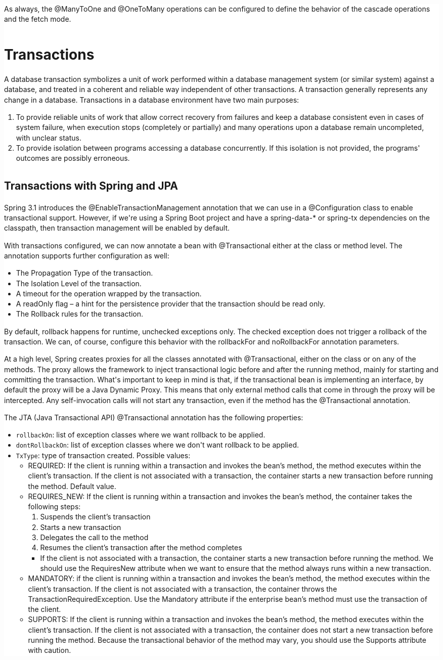 As always, the @ManyToOne and @OneToMany operations can be configured to define the behavior of the cascade operations and the fetch mode.  
  
# Transactions  
A database transaction symbolizes a unit of work performed within a database management system (or similar system) against a database, and treated in a coherent and reliable way independent of other transactions. A transaction generally represents any change in a database. Transactions in a database environment have two main purposes:  
1. To provide reliable units of work that allow correct recovery from failures and keep a database consistent even in cases of system failure, when execution stops (completely or partially) and many operations upon a database remain uncompleted, with unclear status.  
2. To provide isolation between programs accessing a database concurrently. If this isolation is not provided, the programs' outcomes are possibly erroneous.  
  
## Transactions with Spring and JPA  
Spring 3.1 introduces the @EnableTransactionManagement annotation that we can use in a @Configuration class to enable transactional support. However, if we're using a Spring Boot project and have a spring-data-* or spring-tx dependencies on the classpath, then transaction management will be enabled by default.  
  
With transactions configured, we can now annotate a bean with @Transactional either at the class or method level. The annotation supports further configuration as well:  
- The Propagation Type of the transaction.  
- The Isolation Level of the transaction.  
- A timeout for the operation wrapped by the transaction.  
- A readOnly flag – a hint for the persistence provider that the transaction should be read only.  
- The Rollback rules for the transaction.  
  
By default, rollback happens for runtime, unchecked exceptions only. The checked exception does not trigger a rollback of the transaction. We can, of course, configure this behavior with the rollbackFor and noRollbackFor annotation parameters.  
  
At a high level, Spring creates proxies for all the classes annotated with @Transactional, either on the class or on any of the methods. The proxy allows the framework to inject transactional logic before and after the running method, mainly for starting and committing the transaction. What's important to keep in mind is that, if the transactional bean is implementing an interface, by default the proxy will be a Java Dynamic Proxy. This means that only external method calls that come in through the proxy will be intercepted. Any self-invocation calls will not start any transaction, even if the method has the @Transactional annotation.  
  
The JTA (Java Transactional API) @Transactional annotation has the following properties:  
- `rollbackOn`: list of exception classes where we want rollback to be applied.  
- `dontRollbackOn`: list of exception classes where we don't want rollback to be applied.  
- `TxType`: type of transaction created. Possible values:  
  - REQUIRED: If the client is running within a transaction and invokes the bean’s method, the method executes within the client’s transaction. If the client is not associated with a transaction, the container starts a new transaction before running the method. Default value.  
  - REQUIRES_NEW: If the client is running within a transaction and invokes the bean’s method, the container takes the following steps:  
    1. Suspends the client’s transaction  
    2. Starts a new transaction  
    3. Delegates the call to the method  
    4. Resumes the client’s transaction after the method completes  
    - If the client is not associated with a transaction, the container starts a new transaction before running the method. We should use the RequiresNew attribute when we want to ensure that the method always runs within a new transaction.  
  - MANDATORY:  if the client is running within a transaction and invokes the bean’s method, the method executes within the client’s transaction. If the client is not associated with a transaction, the container throws the TransactionRequiredException. Use the Mandatory attribute if the enterprise bean’s method must use the transaction of the client.  
  - SUPPORTS: If the client is running within a transaction and invokes the bean’s method, the method executes within the client’s transaction. If the client is not associated with a transaction, the container does not start a new transaction before running the method. Because the transactional behavior of the method may vary, you should use the Supports attribute with caution.  